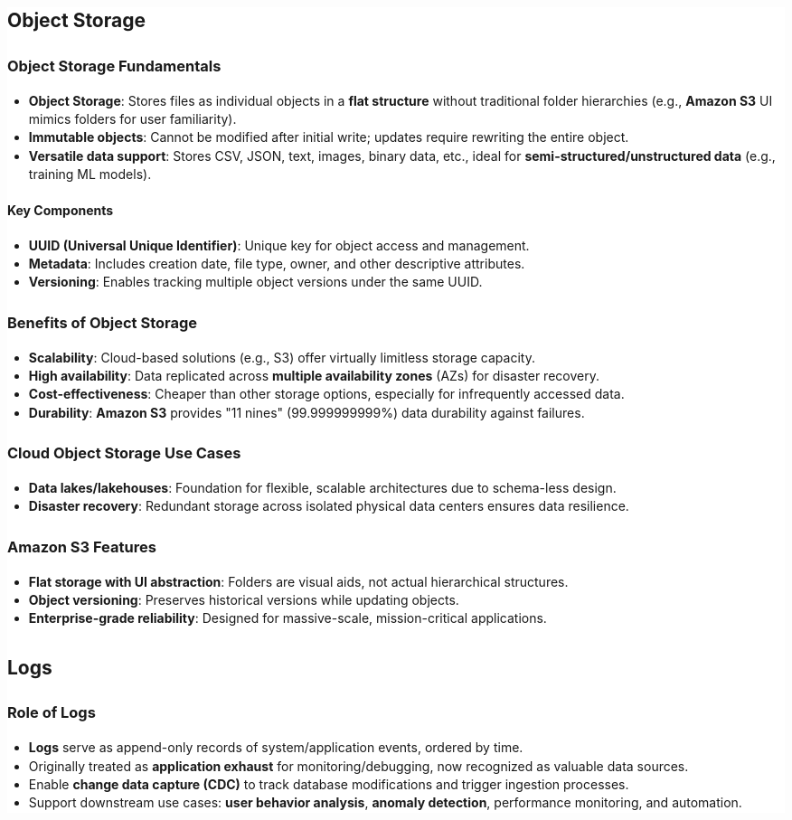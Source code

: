 ## Object Storage

### Object Storage Fundamentals

- **Object Storage**: Stores files as individual objects in a **flat structure** without traditional folder hierarchies (e.g., **Amazon S3** UI mimics folders for user familiarity).
- **Immutable objects**: Cannot be modified after initial write; updates require rewriting the entire object.
- **Versatile data support**: Stores CSV, JSON, text, images, binary data, etc., ideal for **semi-structured/unstructured data** (e.g., training ML models).

#### Key Components

- **UUID (Universal Unique Identifier)**: Unique key for object access and management.
- **Metadata**: Includes creation date, file type, owner, and other descriptive attributes.
- **Versioning**: Enables tracking multiple object versions under the same UUID.

### Benefits of Object Storage

- **Scalability**: Cloud-based solutions (e.g., S3) offer virtually limitless storage capacity.
- **High availability**: Data replicated across **multiple availability zones** (AZs) for disaster recovery.
- **Cost-effectiveness**: Cheaper than other storage options, especially for infrequently accessed data.
- **Durability**: **Amazon S3** provides "11 nines" (99.999999999%) data durability against failures.

### Cloud Object Storage Use Cases

- **Data lakes/lakehouses**: Foundation for flexible, scalable architectures due to schema-less design.
- **Disaster recovery**: Redundant storage across isolated physical data centers ensures data resilience.

### Amazon S3 Features

- **Flat storage with UI abstraction**: Folders are visual aids, not actual hierarchical structures.
- **Object versioning**: Preserves historical versions while updating objects.
- **Enterprise-grade reliability**: Designed for massive-scale, mission-critical applications.

## Logs

### Role of Logs

- **Logs** serve as append-only records of system/application events, ordered by time.
- Originally treated as **application exhaust** for monitoring/debugging, now recognized as valuable data sources.
- Enable **change data capture (CDC)** to track database modifications and trigger ingestion processes.
- Support downstream use cases: **user behavior analysis**, **anomaly detection**, performance monitoring, and automation.
